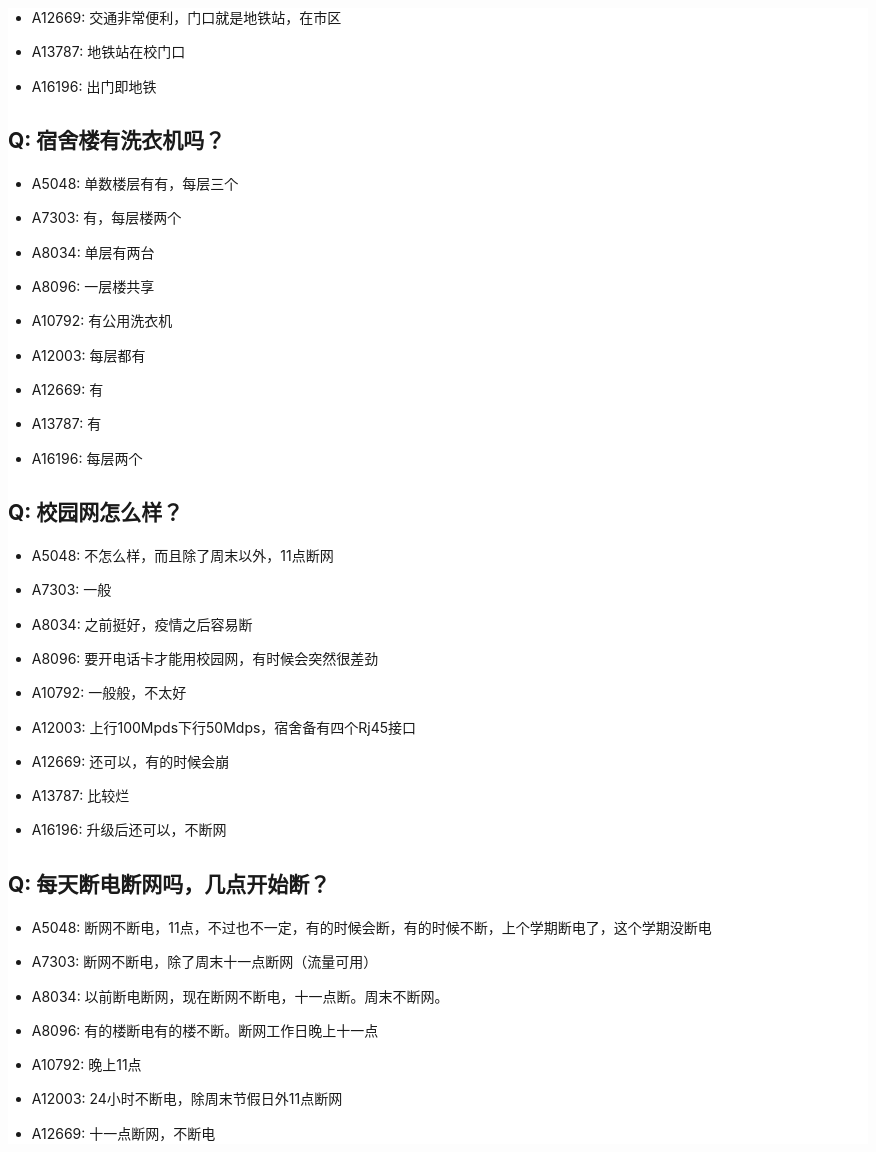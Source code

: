 - A12669: 交通非常便利，门口就是地铁站，在市区

- A13787: 地铁站在校门口

- A16196: 出门即地铁

## Q: 宿舍楼有洗衣机吗？

- A5048: 单数楼层有有，每层三个

- A7303: 有，每层楼两个

- A8034: 单层有两台

- A8096: 一层楼共享

- A10792: 有公用洗衣机

- A12003: 每层都有

- A12669: 有

- A13787: 有

- A16196: 每层两个

## Q: 校园网怎么样？

- A5048: 不怎么样，而且除了周末以外，11点断网

- A7303: 一般

- A8034: 之前挺好，疫情之后容易断

- A8096: 要开电话卡才能用校园网，有时候会突然很差劲

- A10792: 一般般，不太好

- A12003: 上行100Mpds下行50Mdps，宿舍备有四个Rj45接口

- A12669: 还可以，有的时候会崩

- A13787: 比较烂

- A16196: 升级后还可以，不断网

## Q: 每天断电断网吗，几点开始断？

- A5048: 断网不断电，11点，不过也不一定，有的时候会断，有的时候不断，上个学期断电了，这个学期没断电

- A7303: 断网不断电，除了周末十一点断网（流量可用）

- A8034: 以前断电断网，现在断网不断电，十一点断。周末不断网。

- A8096: 有的楼断电有的楼不断。断网工作日晚上十一点

- A10792: 晚上11点

- A12003: 24小时不断电，除周末节假日外11点断网

- A12669: 十一点断网，不断电
